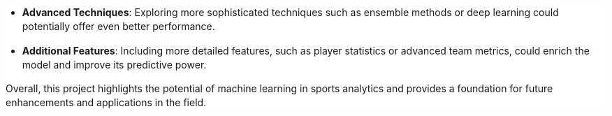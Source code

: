 - **Advanced Techniques**: Exploring more sophisticated techniques such as ensemble methods or deep learning could potentially offer even better performance.

- **Additional Features**: Including more detailed features, such as player statistics or advanced team metrics, could enrich the model and improve its predictive power.

Overall, this project highlights the potential of machine learning in sports analytics and provides a foundation for future enhancements and applications in the field.

